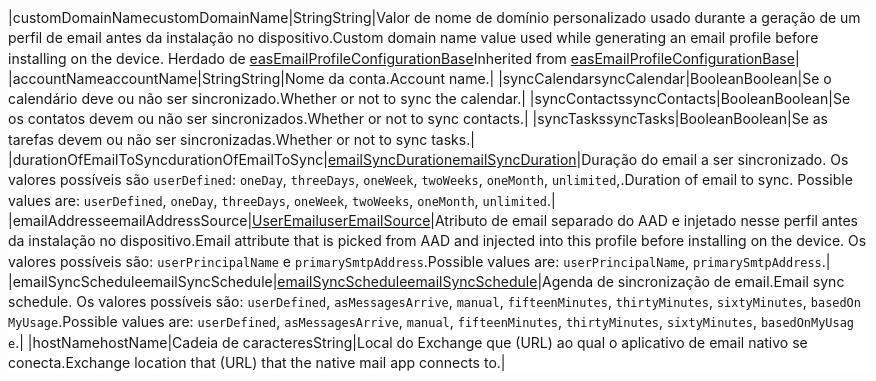 |<span data-ttu-id="8094d-194">customDomainName</span><span class="sxs-lookup"><span data-stu-id="8094d-194">customDomainName</span></span>|<span data-ttu-id="8094d-195">String</span><span class="sxs-lookup"><span data-stu-id="8094d-195">String</span></span>|<span data-ttu-id="8094d-196">Valor de nome de domínio personalizado usado durante a geração de um perfil de email antes da instalação no dispositivo.</span><span class="sxs-lookup"><span data-stu-id="8094d-196">Custom domain name value used while generating an email profile before installing on the device.</span></span> <span data-ttu-id="8094d-197">Herdado de [easEmailProfileConfigurationBase](../resources/intune-deviceconfig-easemailprofileconfigurationbase.md)</span><span class="sxs-lookup"><span data-stu-id="8094d-197">Inherited from [easEmailProfileConfigurationBase](../resources/intune-deviceconfig-easemailprofileconfigurationbase.md)</span></span>|
|<span data-ttu-id="8094d-198">accountName</span><span class="sxs-lookup"><span data-stu-id="8094d-198">accountName</span></span>|<span data-ttu-id="8094d-199">String</span><span class="sxs-lookup"><span data-stu-id="8094d-199">String</span></span>|<span data-ttu-id="8094d-200">Nome da conta.</span><span class="sxs-lookup"><span data-stu-id="8094d-200">Account name.</span></span>|
|<span data-ttu-id="8094d-201">syncCalendar</span><span class="sxs-lookup"><span data-stu-id="8094d-201">syncCalendar</span></span>|<span data-ttu-id="8094d-202">Boolean</span><span class="sxs-lookup"><span data-stu-id="8094d-202">Boolean</span></span>|<span data-ttu-id="8094d-203">Se o calendário deve ou não ser sincronizado.</span><span class="sxs-lookup"><span data-stu-id="8094d-203">Whether or not to sync the calendar.</span></span>|
|<span data-ttu-id="8094d-204">syncContacts</span><span class="sxs-lookup"><span data-stu-id="8094d-204">syncContacts</span></span>|<span data-ttu-id="8094d-205">Boolean</span><span class="sxs-lookup"><span data-stu-id="8094d-205">Boolean</span></span>|<span data-ttu-id="8094d-206">Se os contatos devem ou não ser sincronizados.</span><span class="sxs-lookup"><span data-stu-id="8094d-206">Whether or not to sync contacts.</span></span>|
|<span data-ttu-id="8094d-207">syncTasks</span><span class="sxs-lookup"><span data-stu-id="8094d-207">syncTasks</span></span>|<span data-ttu-id="8094d-208">Boolean</span><span class="sxs-lookup"><span data-stu-id="8094d-208">Boolean</span></span>|<span data-ttu-id="8094d-209">Se as tarefas devem ou não ser sincronizadas.</span><span class="sxs-lookup"><span data-stu-id="8094d-209">Whether or not to sync tasks.</span></span>|
|<span data-ttu-id="8094d-210">durationOfEmailToSync</span><span class="sxs-lookup"><span data-stu-id="8094d-210">durationOfEmailToSync</span></span>|[<span data-ttu-id="8094d-211">emailSyncDuration</span><span class="sxs-lookup"><span data-stu-id="8094d-211">emailSyncDuration</span></span>](../resources/intune-deviceconfig-emailsyncduration.md)|<span data-ttu-id="8094d-212">Duração do email a ser sincronizado. Os valores possíveis são `userDefined`: `oneDay`, `threeDays`, `oneWeek`, `twoWeeks`, `oneMonth`, `unlimited`,.</span><span class="sxs-lookup"><span data-stu-id="8094d-212">Duration of email to sync. Possible values are: `userDefined`, `oneDay`, `threeDays`, `oneWeek`, `twoWeeks`, `oneMonth`, `unlimited`.</span></span>|
|<span data-ttu-id="8094d-213">emailAddresse</span><span class="sxs-lookup"><span data-stu-id="8094d-213">emailAddressSource</span></span>|[<span data-ttu-id="8094d-214">UserEmail</span><span class="sxs-lookup"><span data-stu-id="8094d-214">userEmailSource</span></span>](../resources/intune-deviceconfig-useremailsource.md)|<span data-ttu-id="8094d-215">Atributo de email separado do AAD e injetado nesse perfil antes da instalação no dispositivo.</span><span class="sxs-lookup"><span data-stu-id="8094d-215">Email attribute that is picked from AAD and injected into this profile before installing on the device.</span></span> <span data-ttu-id="8094d-216">Os valores possíveis são: `userPrincipalName` e `primarySmtpAddress`.</span><span class="sxs-lookup"><span data-stu-id="8094d-216">Possible values are: `userPrincipalName`, `primarySmtpAddress`.</span></span>|
|<span data-ttu-id="8094d-217">emailSyncSchedule</span><span class="sxs-lookup"><span data-stu-id="8094d-217">emailSyncSchedule</span></span>|[<span data-ttu-id="8094d-218">emailSyncSchedule</span><span class="sxs-lookup"><span data-stu-id="8094d-218">emailSyncSchedule</span></span>](../resources/intune-deviceconfig-emailsyncschedule.md)|<span data-ttu-id="8094d-219">Agenda de sincronização de email.</span><span class="sxs-lookup"><span data-stu-id="8094d-219">Email sync schedule.</span></span> <span data-ttu-id="8094d-220">Os valores possíveis são: `userDefined`, `asMessagesArrive`, `manual`, `fifteenMinutes`, `thirtyMinutes`, `sixtyMinutes`, `basedOnMyUsage`.</span><span class="sxs-lookup"><span data-stu-id="8094d-220">Possible values are: `userDefined`, `asMessagesArrive`, `manual`, `fifteenMinutes`, `thirtyMinutes`, `sixtyMinutes`, `basedOnMyUsage`.</span></span>|
|<span data-ttu-id="8094d-221">hostName</span><span class="sxs-lookup"><span data-stu-id="8094d-221">hostName</span></span>|<span data-ttu-id="8094d-222">Cadeia de caracteres</span><span class="sxs-lookup"><span data-stu-id="8094d-222">String</span></span>|<span data-ttu-id="8094d-223">Local do Exchange que (URL) ao qual o aplicativo de email nativo se conecta.</span><span class="sxs-lookup"><span data-stu-id="8094d-223">Exchange location that (URL) that the native mail app connects to.</span></span>|